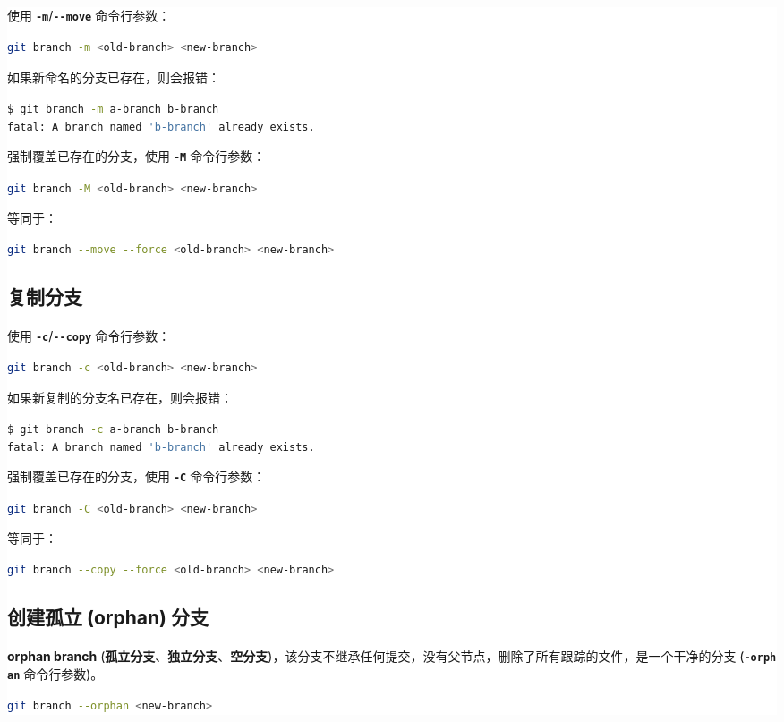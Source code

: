 使用 **`-m`**/**`--move`** 命令行参数：

```bash
git branch -m <old-branch> <new-branch>
```

如果新命名的分支已存在，则会报错：

```bash
$ git branch -m a-branch b-branch
fatal: A branch named 'b-branch' already exists.
```

强制覆盖已存在的分支，使用 **`-M`** 命令行参数：

```bash
git branch -M <old-branch> <new-branch>
```

等同于：

```bash
git branch --move --force <old-branch> <new-branch>
```

## 复制分支

使用 **`-c`**/**`--copy`** 命令行参数：

```bash
git branch -c <old-branch> <new-branch>
```

如果新复制的分支名已存在，则会报错：

```bash
$ git branch -c a-branch b-branch
fatal: A branch named 'b-branch' already exists.
```

强制覆盖已存在的分支，使用 **`-C`** 命令行参数：

```bash
git branch -C <old-branch> <new-branch>
```

等同于：

```bash
git branch --copy --force <old-branch> <new-branch>
```

## 创建孤立 (orphan) 分支

**orphan branch** (**孤立分支**、**独立分支**、**空分支**)，该分支不继承任何提交，没有父节点，删除了所有跟踪的文件，是一个干净的分支 (**`-orphan`** 命令行参数)。

```bash
git branch --orphan <new-branch>
```
